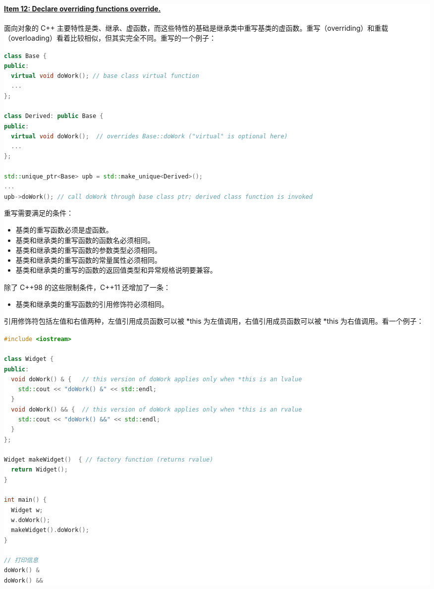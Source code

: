 #### [Item 12: Declare overriding functions override.](https://blog.csdn.net/Dong_HFUT/article/details/123008755)

面向对象的 C++ 主要特性是类、继承、虚函数，而这些特性的基础是继承类中重写基类的虚函数。重写（overriding）和重载（overloading）看着比较相似，但其实完全不同。重写的一个例子：

```c++
class Base {
public:
  virtual void doWork(); // base class virtual function
  ...
};

class Derived: public Base {
public:
  virtual void doWork();  // overrides Base::doWork ("virtual" is optional here)
  ...
};

std::unique_ptr<Base> upb = std::make_unique<Derived>();
...
upb->doWork(); // call doWork through base class ptr; derived class function is invoked
```

重写需要满足的条件：
  - 基类的重写函数必须是虚函数。
  - 基类和继承类的重写函数的函数名必须相同。
  - 基类和继承类的重写函数的参数类型必须相同。
  - 基类和继承类的重写函数的常量属性必须相同。
  - 基类和继承类的重写的函数的返回值类型和异常规格说明要兼容。

除了 C++98 的这些限制条件，C++11 还增加了一条：
  - 基类和继承类的重写函数的引用修饰符必须相同。

引用修饰符包括左值和右值两种，左值引用成员函数可以被 *this 为左值调用，右值引用成员函数可以被 *this 为右值调用。看一个例子：

```c++
#include <iostream>

class Widget {
public:
  void doWork() & {   // this version of doWork applies only when *this is an lvalue
    std::cout << "doWork() &" << std::endl;
  }
  void doWork() && {  // this version of doWork applies only when *this is an rvalue
    std::cout << "doWork() &&" << std::endl;
  }
};

Widget makeWidget()  { // factory function (returns rvalue)
  return Widget();
}

int main() {
  Widget w;
  w.doWork();
  makeWidget().doWork();
}

// 打印信息
doWork() &
doWork() &&
```
